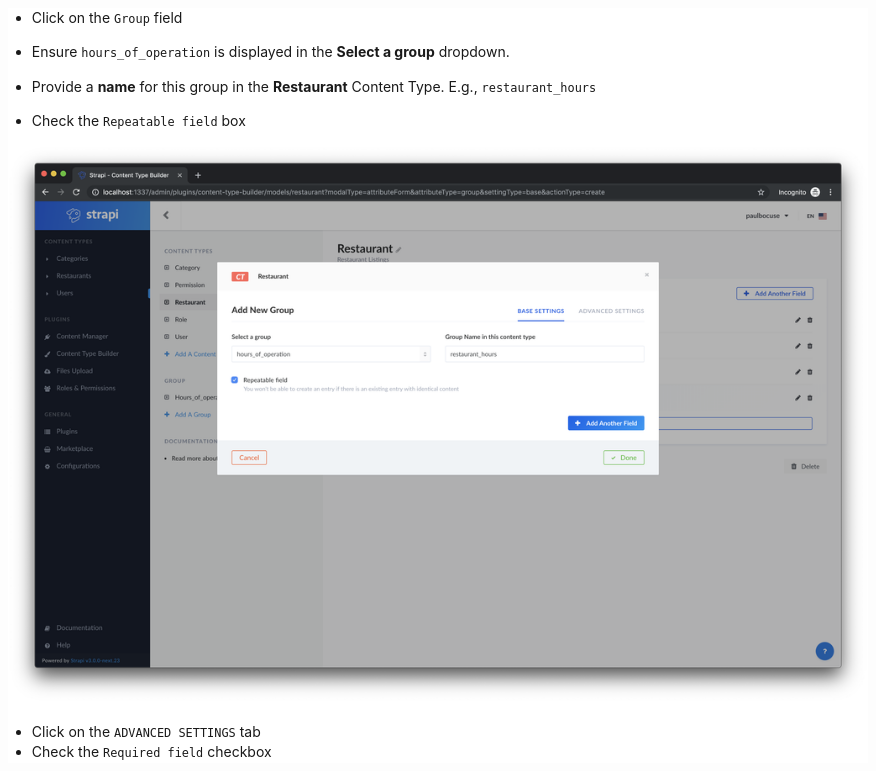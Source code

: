 - Click on the `Group` field

- Ensure `hours_of_operation` is displayed in the **Select a group** dropdown.
- Provide a **name** for this group in the **Restaurant** Content Type. E.g., `restaurant_hours`
- Check the `Repeatable field` box

![Restaurant Group Inputs](../assets/getting-started/tutorial/restaurant-group-inputs.png 'Restaurant Group Inputs')

- Click on the `ADVANCED SETTINGS` tab
- Check the `Required field` checkbox
